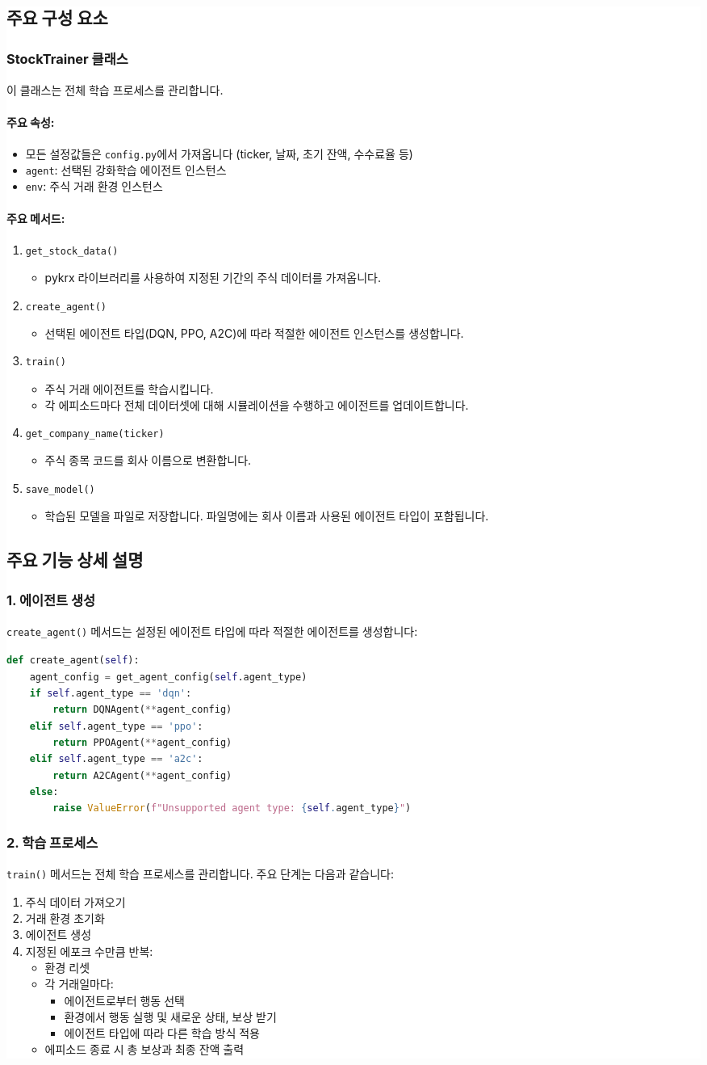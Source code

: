 ## 주요 구성 요소

### StockTrainer 클래스

이 클래스는 전체 학습 프로세스를 관리합니다.

#### 주요 속성:
- 모든 설정값들은 `config.py`에서 가져옵니다 (ticker, 날짜, 초기 잔액, 수수료율 등)
- `agent`: 선택된 강화학습 에이전트 인스턴스
- `env`: 주식 거래 환경 인스턴스

#### 주요 메서드:

1. `get_stock_data()`
   - pykrx 라이브러리를 사용하여 지정된 기간의 주식 데이터를 가져옵니다.

2. `create_agent()`
   - 선택된 에이전트 타입(DQN, PPO, A2C)에 따라 적절한 에이전트 인스턴스를 생성합니다.

3. `train()`
   - 주식 거래 에이전트를 학습시킵니다.
   - 각 에피소드마다 전체 데이터셋에 대해 시뮬레이션을 수행하고 에이전트를 업데이트합니다.

4. `get_company_name(ticker)`
   - 주식 종목 코드를 회사 이름으로 변환합니다.

5. `save_model()`
   - 학습된 모델을 파일로 저장합니다. 파일명에는 회사 이름과 사용된 에이전트 타입이 포함됩니다.

## 주요 기능 상세 설명

### 1. 에이전트 생성
`create_agent()` 메서드는 설정된 에이전트 타입에 따라 적절한 에이전트를 생성합니다:

```python
def create_agent(self):
    agent_config = get_agent_config(self.agent_type)
    if self.agent_type == 'dqn':
        return DQNAgent(**agent_config)
    elif self.agent_type == 'ppo':
        return PPOAgent(**agent_config)
    elif self.agent_type == 'a2c':
        return A2CAgent(**agent_config)
    else:
        raise ValueError(f"Unsupported agent type: {self.agent_type}")
```

### 2. 학습 프로세스
`train()` 메서드는 전체 학습 프로세스를 관리합니다. 주요 단계는 다음과 같습니다:

1. 주식 데이터 가져오기
2. 거래 환경 초기화
3. 에이전트 생성
4. 지정된 에포크 수만큼 반복:
   - 환경 리셋
   - 각 거래일마다:
     - 에이전트로부터 행동 선택
     - 환경에서 행동 실행 및 새로운 상태, 보상 받기
     - 에이전트 타입에 따라 다른 학습 방식 적용
   - 에피소드 종료 시 총 보상과 최종 잔액 출력
